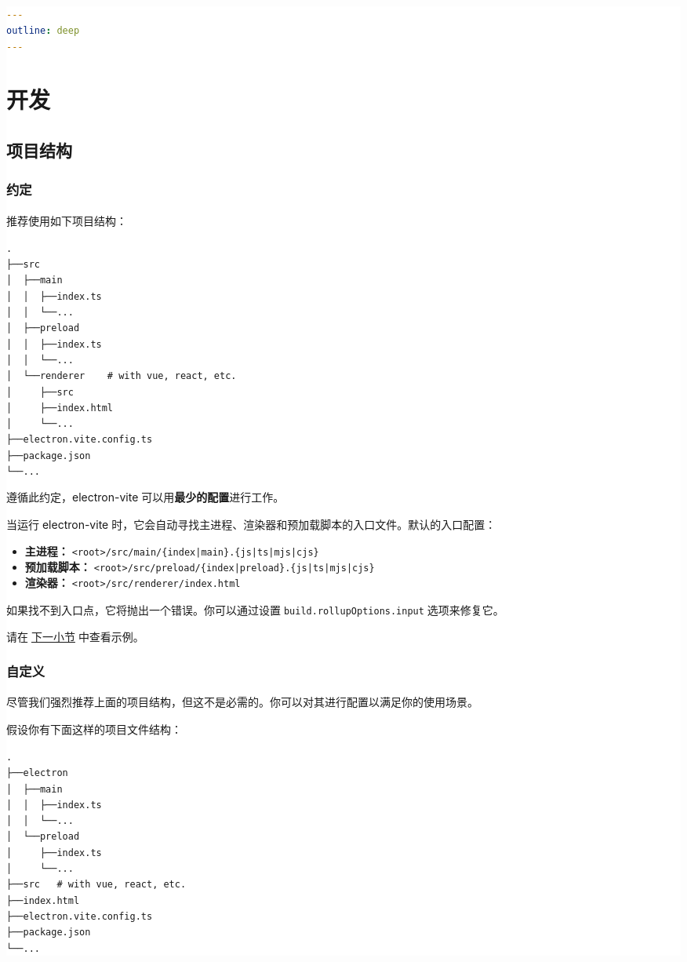 ```yaml
---
outline: deep
---
```


# 开发

## 项目结构

### 约定

推荐使用如下项目结构：

```
.
├──src
│  ├──main
│  │  ├──index.ts
│  │  └──...
│  ├──preload
│  │  ├──index.ts
│  │  └──...
│  └──renderer    # with vue, react, etc.
│     ├──src
│     ├──index.html
│     └──...
├──electron.vite.config.ts
├──package.json
└──...
```

遵循此约定，electron-vite 可以用**最少的配置**进行工作。

当运行 electron-vite 时，它会自动寻找主进程、渲染器和预加载脚本的入口文件。默认的入口配置：

- **主进程：** `<root>/src/main/{index|main}.{js|ts|mjs|cjs}`
- **预加载脚本：** `<root>/src/preload/{index|preload}.{js|ts|mjs|cjs}`
- **渲染器：** `<root>/src/renderer/index.html`

如果找不到入口点，它将抛出一个错误。你可以通过设置 `build.rollupOptions.input` 选项来修复它。

请在 [下一小节](#自定义) 中查看示例。

### 自定义

尽管我们强烈推荐上面的项目结构，但这不是必需的。你可以对其进行配置以满足你的使用场景。

假设你有下面这样的项目文件结构：

```
.
├──electron
│  ├──main
│  │  ├──index.ts
│  │  └──...
│  └──preload
│     ├──index.ts
│     └──...
├──src   # with vue, react, etc.
├──index.html
├──electron.vite.config.ts
├──package.json
└──...
```
